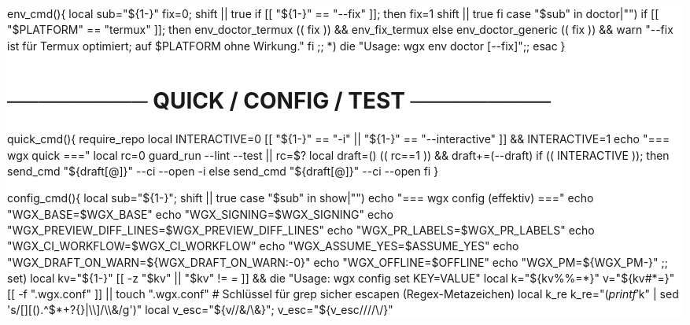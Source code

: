 env_cmd(){
  local sub="${1-}" fix=0; shift || true
  if [[ "${1-}" == "--fix" ]]; then
    fix=1
    shift || true
  fi
  case "$sub" in
    doctor|"")
      if [[ "$PLATFORM" == "termux" ]]; then
        env_doctor_termux
        (( fix )) && env_fix_termux
      else
        env_doctor_generic
        (( fix )) && warn "--fix ist für Termux optimiert; auf $PLATFORM ohne Wirkung."
      fi
      ;;
    *) die "Usage: wgx env doctor [--fix]";;
  esac
}

# ───────── QUICK / CONFIG / TEST ─────────
quick_cmd(){
  require_repo
  local INTERACTIVE=0
  [[ "${1-}" == "-i" || "${1-}" == "--interactive" ]] && INTERACTIVE=1
  echo "=== wgx quick ==="
  local rc=0
  guard_run --lint --test || rc=$?
  local draft=()
  (( rc==1 )) && draft+=(--draft)
  if (( INTERACTIVE )); then
    send_cmd "${draft[@]}" --ci --open -i
  else
    send_cmd "${draft[@]}" --ci --open
  fi
}

config_cmd(){
  local sub="${1-}"; shift || true
  case "$sub" in
    show|"")
      echo "=== wgx config (effektiv) ==="
      echo "WGX_BASE=$WGX_BASE"
      echo "WGX_SIGNING=$WGX_SIGNING"
      echo "WGX_PREVIEW_DIFF_LINES=$WGX_PREVIEW_DIFF_LINES"
      echo "WGX_PR_LABELS=$WGX_PR_LABELS"
      echo "WGX_CI_WORKFLOW=$WGX_CI_WORKFLOW"
      echo "WGX_ASSUME_YES=$ASSUME_YES"
      echo "WGX_DRAFT_ON_WARN=${WGX_DRAFT_ON_WARN:-0}"
      echo "WGX_OFFLINE=$OFFLINE"
      echo "WGX_PM=${WGX_PM-}"
      ;;
    set)
      local kv="${1-}"
      [[ -z "$kv" || "$kv" != *=* ]] && die "Usage: wgx config set KEY=VALUE"
      local k="${kv%%=*}" v="${kv#*=}"
      [[ -f ".wgx.conf" ]] || touch ".wgx.conf"
      # Schlüssel für grep sicher escapen (Regex-Metazeichen)
      local k_re
      k_re="$(printf '%s' "$k" | sed 's/[][().^$*+?{}|\\]/\\&/g')"
      local v_esc="${v//&/\\&}"; v_esc="${v_esc//\//\\/}"